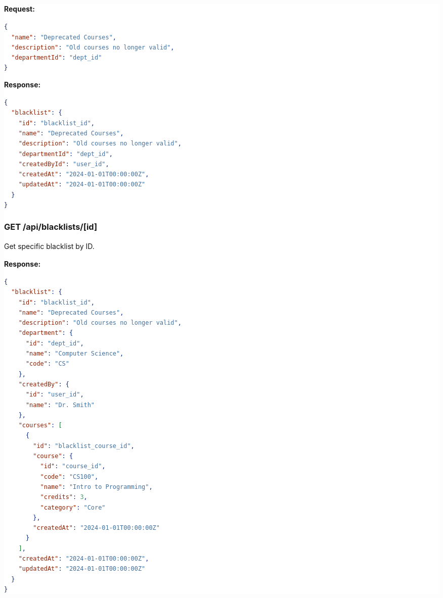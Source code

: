 **Request:**
```json
{
  "name": "Deprecated Courses",
  "description": "Old courses no longer valid",
  "departmentId": "dept_id"
}
```

**Response:**
```json
{
  "blacklist": {
    "id": "blacklist_id",
    "name": "Deprecated Courses",
    "description": "Old courses no longer valid",
    "departmentId": "dept_id",
    "createdById": "user_id",
    "createdAt": "2024-01-01T00:00:00Z",
    "updatedAt": "2024-01-01T00:00:00Z"
  }
}
```

### GET /api/blacklists/[id]
Get specific blacklist by ID.

**Response:**
```json
{
  "blacklist": {
    "id": "blacklist_id",
    "name": "Deprecated Courses",
    "description": "Old courses no longer valid",
    "department": {
      "id": "dept_id",
      "name": "Computer Science",
      "code": "CS"
    },
    "createdBy": {
      "id": "user_id",
      "name": "Dr. Smith"
    },
    "courses": [
      {
        "id": "blacklist_course_id",
        "course": {
          "id": "course_id",
          "code": "CS100",
          "name": "Intro to Programming",
          "credits": 3,
          "category": "Core"
        },
        "createdAt": "2024-01-01T00:00:00Z"
      }
    ],
    "createdAt": "2024-01-01T00:00:00Z",
    "updatedAt": "2024-01-01T00:00:00Z"
  }
}
```

